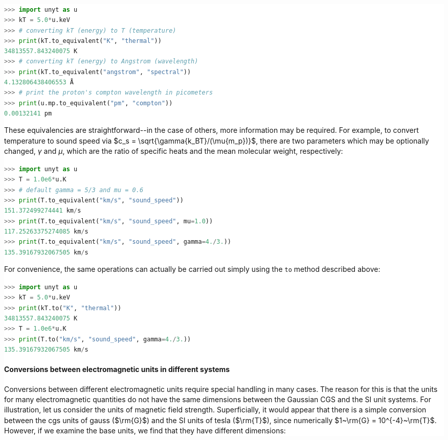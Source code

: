 ```python
>>> import unyt as u
>>> kT = 5.0*u.keV
>>> # converting kT (energy) to T (temperature)
>>> print(kT.to_equivalent("K", "thermal"))
34813557.843240075 K
>>> # converting kT (energy) to Angstrom (wavelength)
>>> print(kT.to_equivalent("angstrom", "spectral"))
4.132806438406553 Å
>>> # print the proton's compton wavelength in picometers 
>>> print(u.mp.to_equivalent("pm", "compton"))
0.00132141 pm
```

These equivalencies are straightforward--in the case of others, more information may be required.
For example, to convert temperature to sound speed via $c_s = \sqrt{\gamma{k_BT}/(\mu{m_p})}$, there
are two parameters which may be optionally changed, $\gamma$ and $\mu$, which are the ratio of
specific heats and the mean molecular weight, respectively:

```python
>>> import unyt as u
>>> T = 1.0e6*u.K
>>> # default gamma = 5/3 and mu = 0.6
>>> print(T.to_equivalent("km/s", "sound_speed"))
151.372499274441 km/s
>>> print(T.to_equivalent("km/s", "sound_speed", mu=1.0))
117.25263375274085 km/s
>>> print(T.to_equivalent("km/s", "sound_speed", gamma=4./3.))
135.39167932067505 km/s
```

For convenience, the same operations can actually be carried out simply using the `to` method described above:

```python
>>> import unyt as u
>>> kT = 5.0*u.keV
>>> print(kT.to("K", "thermal"))
34813557.843240075 K
>>> T = 1.0e6*u.K
>>> print(T.to("km/s", "sound_speed", gamma=4./3.))
135.39167932067505 km/s
```

#### Conversions between electromagnetic units in different systems

Conversions between different electromagnetic units require special handling in many cases. The
reason for this is that the units for many electromagnetic quantities do not have the same
dimensions between the Gaussian CGS and the SI unit systems. For illustration, let us consider the
units of magnetic field strength. Superficially, it would appear that there is a simple conversion
between the cgs units of gauss ($\rm{G}$) and the SI units of tesla ($\rm{T}$), since numerically
$1~\rm{G} = 10^{-4}~\rm{T}$. However, if we examine the base units, we find that they have different
dimensions:
